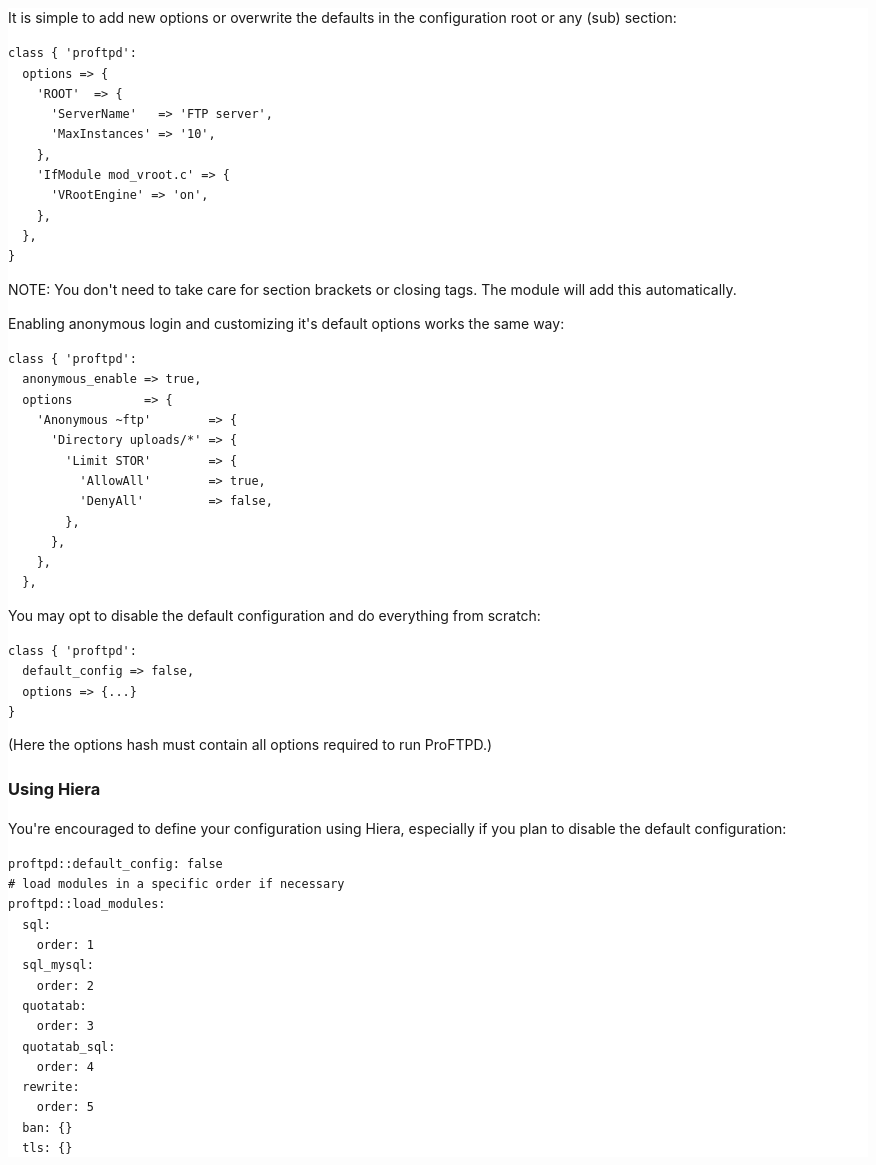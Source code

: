 It is simple to add new options or overwrite the defaults in the configuration root or any (sub) section:

    class { 'proftpd':
      options => {
        'ROOT'  => {
          'ServerName'   => 'FTP server',
          'MaxInstances' => '10',
        },
        'IfModule mod_vroot.c' => {
          'VRootEngine' => 'on',
        },
      },
    }

NOTE: You don't need to take care for section brackets or closing tags. The module will add this automatically.

Enabling anonymous login and customizing it's default options works the same way:

    class { 'proftpd':
      anonymous_enable => true,
      options          => {
        'Anonymous ~ftp'        => {
          'Directory uploads/*' => {
            'Limit STOR'        => {
              'AllowAll'        => true,
              'DenyAll'         => false,
            },
          },
        },
      },

You may opt to disable the default configuration and do everything from scratch:

    class { 'proftpd':
      default_config => false,
      options => {...}
    }

(Here the options hash must contain all options required to run ProFTPD.)

### Using Hiera

You're encouraged to define your configuration using Hiera, especially if you plan to disable the default configuration:

    proftpd::default_config: false
    # load modules in a specific order if necessary
    proftpd::load_modules:
      sql:
        order: 1
      sql_mysql:
        order: 2
      quotatab:
        order: 3
      quotatab_sql:
        order: 4
      rewrite:
        order: 5
      ban: {}
      tls: {}
